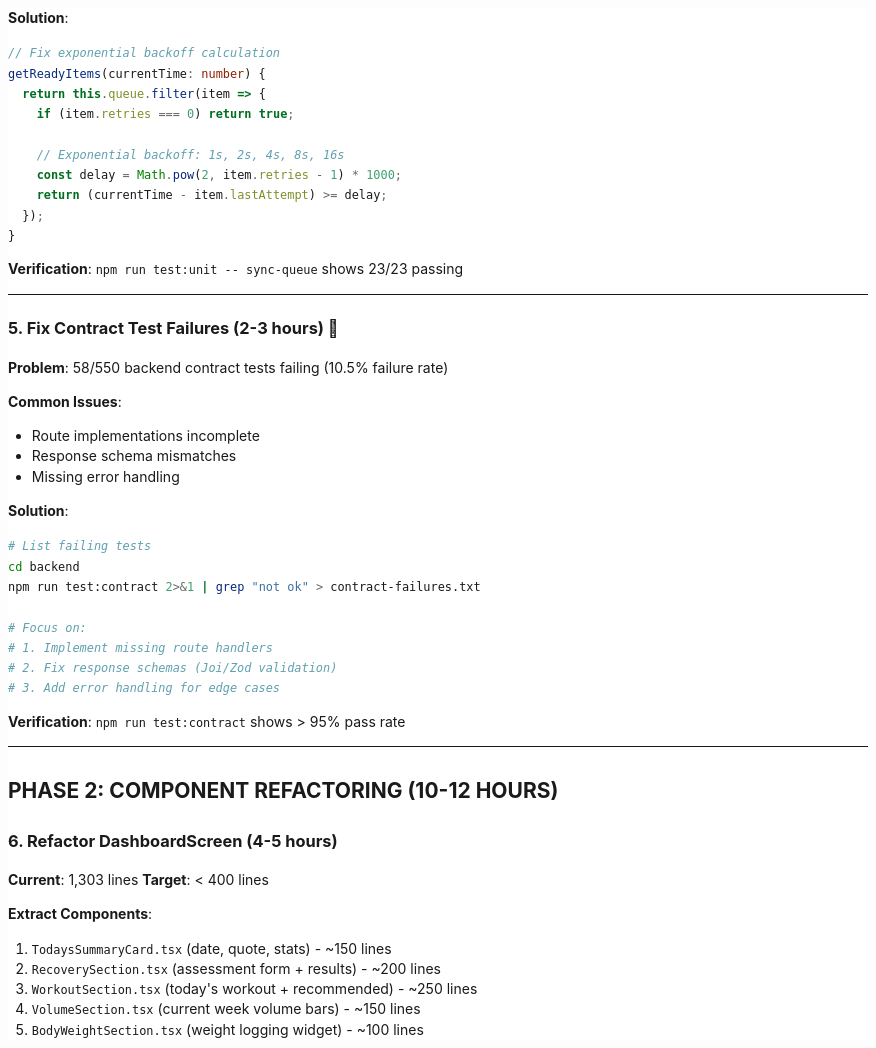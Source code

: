 **Solution**:
```typescript
// Fix exponential backoff calculation
getReadyItems(currentTime: number) {
  return this.queue.filter(item => {
    if (item.retries === 0) return true;
    
    // Exponential backoff: 1s, 2s, 4s, 8s, 16s
    const delay = Math.pow(2, item.retries - 1) * 1000;
    return (currentTime - item.lastAttempt) >= delay;
  });
}
```

**Verification**: `npm run test:unit -- sync-queue` shows 23/23 passing

---

### 5. Fix Contract Test Failures (2-3 hours) 🔴
**Problem**: 58/550 backend contract tests failing (10.5% failure rate)

**Common Issues**:
- Route implementations incomplete
- Response schema mismatches
- Missing error handling

**Solution**:
```bash
# List failing tests
cd backend
npm run test:contract 2>&1 | grep "not ok" > contract-failures.txt

# Focus on:
# 1. Implement missing route handlers
# 2. Fix response schemas (Joi/Zod validation)
# 3. Add error handling for edge cases
```

**Verification**: `npm run test:contract` shows > 95% pass rate

---

## PHASE 2: COMPONENT REFACTORING (10-12 HOURS)

### 6. Refactor DashboardScreen (4-5 hours)
**Current**: 1,303 lines
**Target**: < 400 lines

**Extract Components**:
1. `TodaysSummaryCard.tsx` (date, quote, stats) - ~150 lines
2. `RecoverySection.tsx` (assessment form + results) - ~200 lines
3. `WorkoutSection.tsx` (today's workout + recommended) - ~250 lines
4. `VolumeSection.tsx` (current week volume bars) - ~150 lines
5. `BodyWeightSection.tsx` (weight logging widget) - ~100 lines
